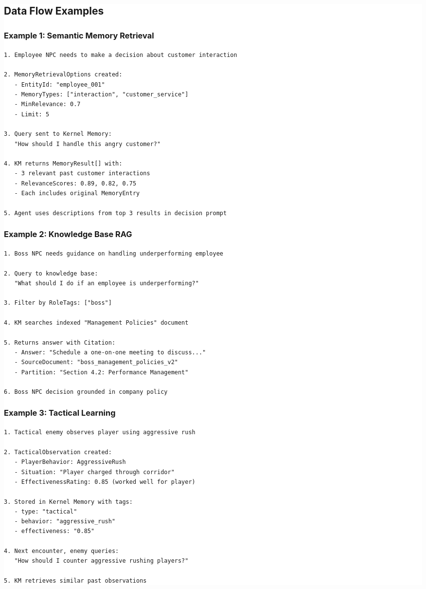 ## Data Flow Examples

### Example 1: Semantic Memory Retrieval

```
1. Employee NPC needs to make a decision about customer interaction

2. MemoryRetrievalOptions created:
   - EntityId: "employee_001"
   - MemoryTypes: ["interaction", "customer_service"]
   - MinRelevance: 0.7
   - Limit: 5

3. Query sent to Kernel Memory:
   "How should I handle this angry customer?"

4. KM returns MemoryResult[] with:
   - 3 relevant past customer interactions
   - RelevanceScores: 0.89, 0.82, 0.75
   - Each includes original MemoryEntry

5. Agent uses descriptions from top 3 results in decision prompt
```

### Example 2: Knowledge Base RAG

```
1. Boss NPC needs guidance on handling underperforming employee

2. Query to knowledge base:
   "What should I do if an employee is underperforming?"

3. Filter by RoleTags: ["boss"]

4. KM searches indexed "Management Policies" document

5. Returns answer with Citation:
   - Answer: "Schedule a one-on-one meeting to discuss..."
   - SourceDocument: "boss_management_policies_v2"
   - Partition: "Section 4.2: Performance Management"

6. Boss NPC decision grounded in company policy
```

### Example 3: Tactical Learning

```
1. Tactical enemy observes player using aggressive rush

2. TacticalObservation created:
   - PlayerBehavior: AggressiveRush
   - Situation: "Player charged through corridor"
   - EffectivenessRating: 0.85 (worked well for player)

3. Stored in Kernel Memory with tags:
   - type: "tactical"
   - behavior: "aggressive_rush"
   - effectiveness: "0.85"

4. Next encounter, enemy queries:
   "How should I counter aggressive rushing players?"

5. KM retrieves similar past observations

```